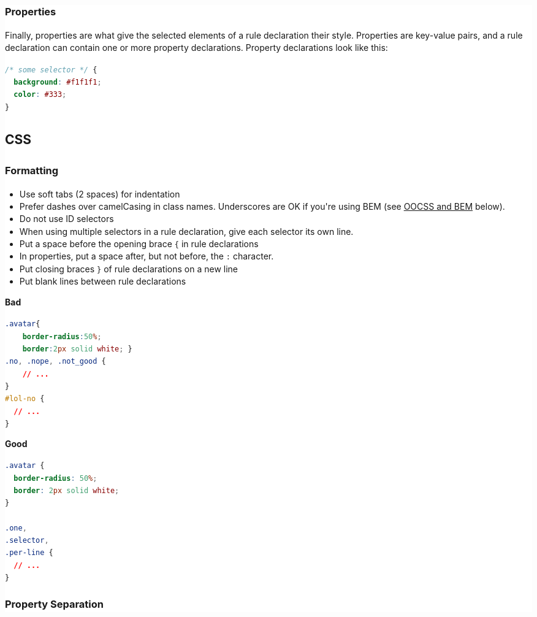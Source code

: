### Properties

Finally, properties are what give the selected elements of a rule declaration their style. Properties are key-value pairs, and a rule declaration can contain one or more property declarations. Property declarations look like this:

```css
/* some selector */ {
  background: #f1f1f1;
  color: #333;
}
```

## CSS

### Formatting

* Use soft tabs (2 spaces) for indentation
* Prefer dashes over camelCasing in class names. Underscores are OK if you're using BEM (see [OOCSS and BEM](#oocss-and-bem) below).
* Do not use ID selectors
* When using multiple selectors in a rule declaration, give each selector its own line.
* Put a space before the opening brace `{` in rule declarations
* In properties, put a space after, but not before, the `:` character.
* Put closing braces `}` of rule declarations on a new line
* Put blank lines between rule declarations

**Bad**

```css
.avatar{
    border-radius:50%;
    border:2px solid white; }
.no, .nope, .not_good {
    // ...
}
#lol-no {
  // ...
}
```

**Good**

```css
.avatar {
  border-radius: 50%;
  border: 2px solid white;
}

.one,
.selector,
.per-line {
  // ...
}
```
### Property Separation
